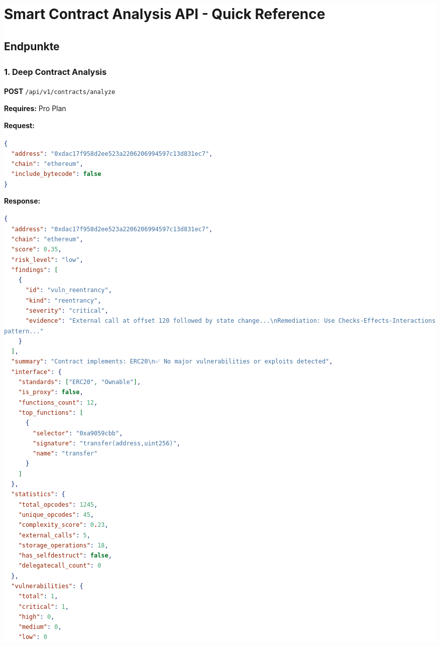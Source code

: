 # Smart Contract Analysis API - Quick Reference

## Endpunkte

### 1. Deep Contract Analysis

**POST** `/api/v1/contracts/analyze`

**Requires:** Pro Plan

**Request:**
```json
{
  "address": "0xdac17f958d2ee523a2206206994597c13d831ec7",
  "chain": "ethereum",
  "include_bytecode": false
}
```

**Response:**
```json
{
  "address": "0xdac17f958d2ee523a2206206994597c13d831ec7",
  "chain": "ethereum",
  "score": 0.35,
  "risk_level": "low",
  "findings": [
    {
      "id": "vuln_reentrancy",
      "kind": "reentrancy",
      "severity": "critical",
      "evidence": "External call at offset 120 followed by state change...\nRemediation: Use Checks-Effects-Interactions pattern..."
    }
  ],
  "summary": "Contract implements: ERC20\n✅ No major vulnerabilities or exploits detected",
  "interface": {
    "standards": ["ERC20", "Ownable"],
    "is_proxy": false,
    "functions_count": 12,
    "top_functions": [
      {
        "selector": "0xa9059cbb",
        "signature": "transfer(address,uint256)",
        "name": "transfer"
      }
    ]
  },
  "statistics": {
    "total_opcodes": 1245,
    "unique_opcodes": 45,
    "complexity_score": 0.23,
    "external_calls": 5,
    "storage_operations": 18,
    "has_selfdestruct": false,
    "delegatecall_count": 0
  },
  "vulnerabilities": {
    "total": 1,
    "critical": 1,
    "high": 0,
    "medium": 0,
    "low": 0
```